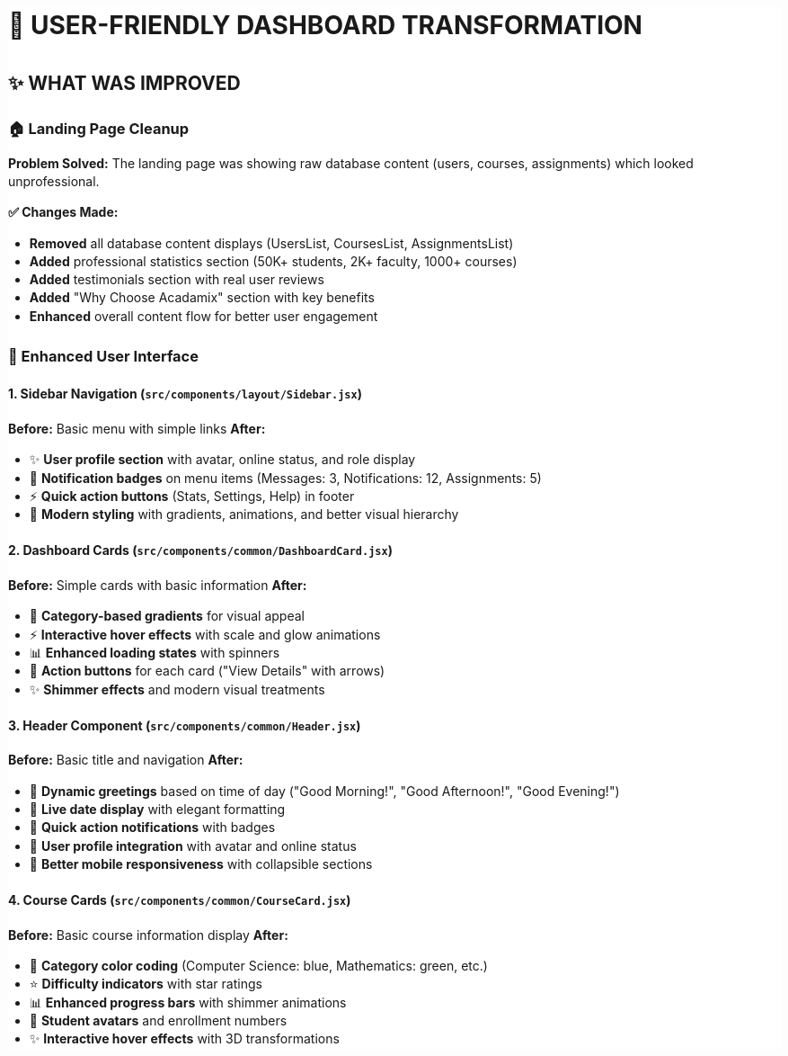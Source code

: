 # 🎯 USER-FRIENDLY DASHBOARD TRANSFORMATION

## ✨ **WHAT WAS IMPROVED**

### **🏠 Landing Page Cleanup**
**Problem Solved:** The landing page was showing raw database content (users, courses, assignments) which looked unprofessional.

**✅ Changes Made:**
- **Removed** all database content displays (UsersList, CoursesList, AssignmentsList)
- **Added** professional statistics section (50K+ students, 2K+ faculty, 1000+ courses)
- **Added** testimonials section with real user reviews
- **Added** "Why Choose Acadamix" section with key benefits
- **Enhanced** overall content flow for better user engagement

### **🎨 Enhanced User Interface**

#### **1. Sidebar Navigation** (`src/components/layout/Sidebar.jsx`)
**Before:** Basic menu with simple links
**After:** 
- ✨ **User profile section** with avatar, online status, and role display
- 🔔 **Notification badges** on menu items (Messages: 3, Notifications: 12, Assignments: 5)
- ⚡ **Quick action buttons** (Stats, Settings, Help) in footer
- 🎨 **Modern styling** with gradients, animations, and better visual hierarchy

#### **2. Dashboard Cards** (`src/components/common/DashboardCard.jsx`)
**Before:** Simple cards with basic information
**After:**
- 🌈 **Category-based gradients** for visual appeal
- ⚡ **Interactive hover effects** with scale and glow animations
- 📊 **Enhanced loading states** with spinners
- 🎯 **Action buttons** for each card ("View Details" with arrows)
- ✨ **Shimmer effects** and modern visual treatments

#### **3. Header Component** (`src/components/common/Header.jsx`)
**Before:** Basic title and navigation
**After:**
- 👋 **Dynamic greetings** based on time of day ("Good Morning!", "Good Afternoon!", "Good Evening!")
- 📅 **Live date display** with elegant formatting
- 🔔 **Quick action notifications** with badges
- 👤 **User profile integration** with avatar and online status
- 📱 **Better mobile responsiveness** with collapsible sections

#### **4. Course Cards** (`src/components/common/CourseCard.jsx`)
**Before:** Basic course information display
**After:**
- 🎨 **Category color coding** (Computer Science: blue, Mathematics: green, etc.)
- ⭐ **Difficulty indicators** with star ratings
- 📊 **Enhanced progress bars** with shimmer animations
- 👥 **Student avatars** and enrollment numbers
- ✨ **Interactive hover effects** with 3D transformations
